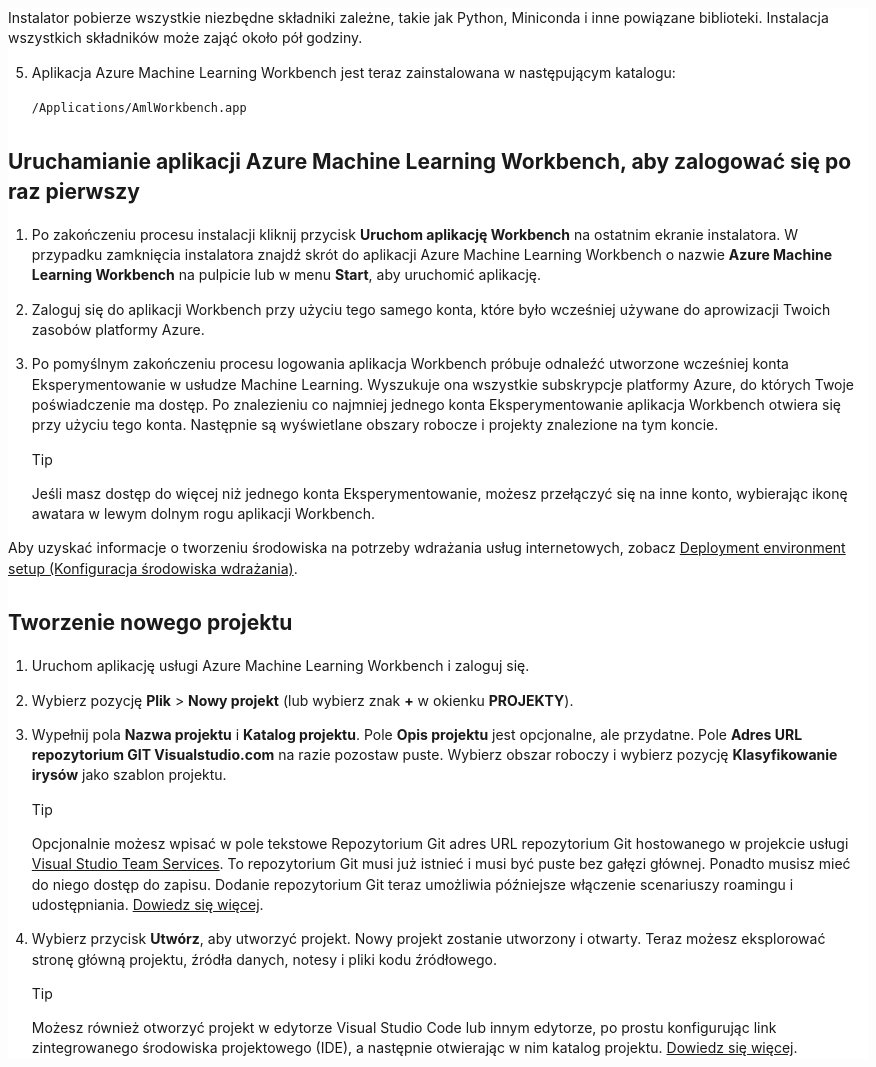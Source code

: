   Instalator pobierze wszystkie niezbędne składniki zależne, takie jak Python, Miniconda i inne powiązane biblioteki. Instalacja wszystkich składników może zająć około pół godziny. 

5. Aplikacja Azure Machine Learning Workbench jest teraz zainstalowana w następującym katalogu: 

   `/Applications/AmlWorkbench.app`

## <a name="run-azure-machine-learning-workbench-to-sign-in-for-the-first-time"></a>Uruchamianie aplikacji Azure Machine Learning Workbench, aby zalogować się po raz pierwszy
1. Po zakończeniu procesu instalacji kliknij przycisk **Uruchom aplikację Workbench** na ostatnim ekranie instalatora. W przypadku zamknięcia instalatora znajdź skrót do aplikacji Azure Machine Learning Workbench o nazwie **Azure Machine Learning Workbench** na pulpicie lub w menu **Start**, aby uruchomić aplikację.

2. Zaloguj się do aplikacji Workbench przy użyciu tego samego konta, które było wcześniej używane do aprowizacji Twoich zasobów platformy Azure. 

3. Po pomyślnym zakończeniu procesu logowania aplikacja Workbench próbuje odnaleźć utworzone wcześniej konta Eksperymentowanie w usłudze Machine Learning. Wyszukuje ona wszystkie subskrypcje platformy Azure, do których Twoje poświadczenie ma dostęp. Po znalezieniu co najmniej jednego konta Eksperymentowanie aplikacja Workbench otwiera się przy użyciu tego konta. Następnie są wyświetlane obszary robocze i projekty znalezione na tym koncie. 

   >[!TIP]
   > Jeśli masz dostęp do więcej niż jednego konta Eksperymentowanie, możesz przełączyć się na inne konto, wybierając ikonę awatara w lewym dolnym rogu aplikacji Workbench.

Aby uzyskać informacje o tworzeniu środowiska na potrzeby wdrażania usług internetowych, zobacz [Deployment environment setup (Konfiguracja środowiska wdrażania)](deployment-setup-configuration.md).

## <a name="create-a-new-project"></a>Tworzenie nowego projektu
1. Uruchom aplikację usługi Azure Machine Learning Workbench i zaloguj się. 

2. Wybierz pozycję **Plik** > **Nowy projekt** (lub wybierz znak **+** w okienku **PROJEKTY**). 

3. Wypełnij pola **Nazwa projektu** i **Katalog projektu**. Pole **Opis projektu** jest opcjonalne, ale przydatne. Pole **Adres URL repozytorium GIT Visualstudio.com** na razie pozostaw puste. Wybierz obszar roboczy i wybierz pozycję **Klasyfikowanie irysów** jako szablon projektu.

   >[!TIP]
   >Opcjonalnie możesz wpisać w pole tekstowe Repozytorium Git adres URL repozytorium Git hostowanego w projekcie usługi [Visual Studio Team Services](https://www.visualstudio.com). To repozytorium Git musi już istnieć i musi być puste bez gałęzi głównej. Ponadto musisz mieć do niego dostęp do zapisu. Dodanie repozytorium Git teraz umożliwia późniejsze włączenie scenariuszy roamingu i udostępniania. [Dowiedz się więcej](using-git-ml-project.md).

4. Wybierz przycisk **Utwórz**, aby utworzyć projekt. Nowy projekt zostanie utworzony i otwarty. Teraz możesz eksplorować stronę główną projektu, źródła danych, notesy i pliki kodu źródłowego. 

    >[!TIP]
    >Możesz również otworzyć projekt w edytorze Visual Studio Code lub innym edytorze, po prostu konfigurując link zintegrowanego środowiska projektowego (IDE), a następnie otwierając w nim katalog projektu. [Dowiedz się więcej](how-to-configure-your-IDE.md). 
